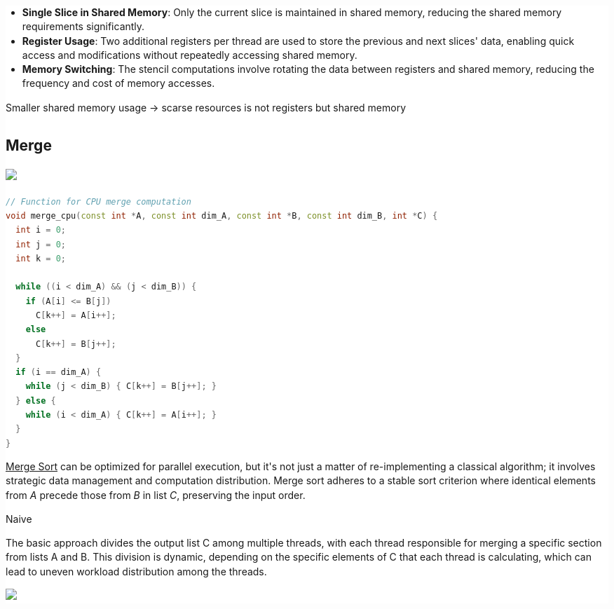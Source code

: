 - **Single Slice in Shared Memory**: Only the current slice is maintained in shared memory, reducing the shared memory requirements significantly.
- **Register Usage**: Two additional registers per thread are used to store the previous and next slices' data, enabling quick access and modifications without repeatedly accessing shared memory.
- **Memory Switching**: The stencil computations involve rotating the data between registers and shared memory, reducing the frequency and cost of memory accesses.



Smaller shared memory usage -> scarse resources is not registers but shared memory 




## Merge


![](images/Pasted%20image%2020240509161049.png)



```cpp
// Function for CPU merge computation
void merge_cpu(const int *A, const int dim_A, const int *B, const int dim_B, int *C) {
  int i = 0;
  int j = 0;
  int k = 0;

  while ((i < dim_A) && (j < dim_B)) {
    if (A[i] <= B[j])
      C[k++] = A[i++];
    else
      C[k++] = B[j++];
  }
  if (i == dim_A) {
    while (j < dim_B) { C[k++] = B[j++]; }
  } else {
    while (i < dim_A) { C[k++] = A[i++]; }
  }
}
```

[Merge Sort](../../../BSc(italian)/Algoritmi%20e%20Principi%20dell'Informatica/src/10.Sorting.md#Merge%20sort) can be optimized for parallel execution, but it's not just a matter of re-implementing a classical algorithm; it involves strategic data management and computation distribution. Merge sort adheres to a stable sort criterion where identical elements from $A$ precede those from $B$ in list $C$, preserving the input order.

Naive

The basic approach divides the output list C among multiple threads, with each thread responsible for merging a specific section from lists A and B. This division is dynamic, depending on the specific elements of C that each thread is calculating, which can lead to uneven workload distribution among the threads.


![](images/Pasted%20image%2020240509161606.png)
